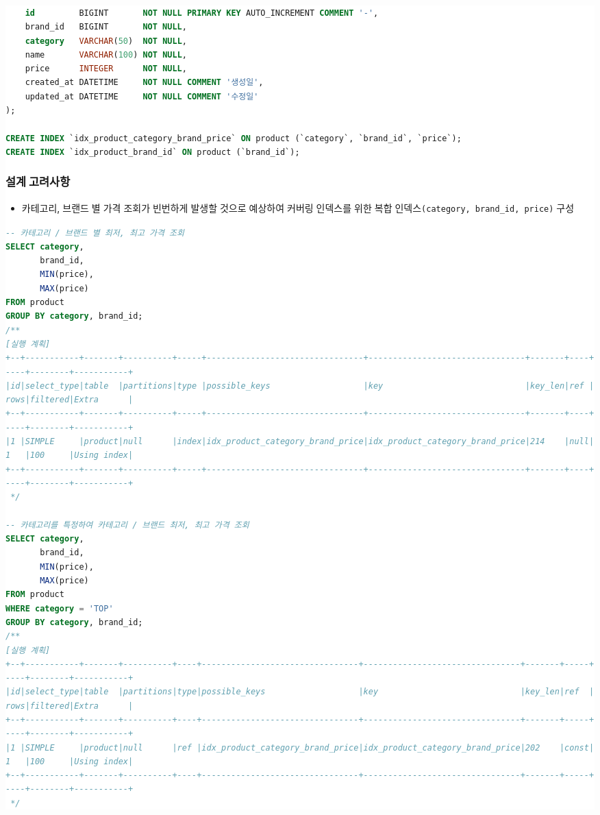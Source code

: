```sql
    id         BIGINT       NOT NULL PRIMARY KEY AUTO_INCREMENT COMMENT '-',
    brand_id   BIGINT       NOT NULL,
    category   VARCHAR(50)  NOT NULL,
    name       VARCHAR(100) NOT NULL,
    price      INTEGER      NOT NULL,
    created_at DATETIME     NOT NULL COMMENT '생성일',
    updated_at DATETIME     NOT NULL COMMENT '수정일'
);

CREATE INDEX `idx_product_category_brand_price` ON product (`category`, `brand_id`, `price`);
CREATE INDEX `idx_product_brand_id` ON product (`brand_id`);
```

### 설계 고려사항

- 카테고리, 브랜드 별 가격 조회가 빈번하게 발생할 것으로 예상하여 커버링 인덱스를 위한 복합 인덱스`(category, brand_id, price)` 구성

```sql
-- 카테고리 / 브랜드 별 최저, 최고 가격 조회
SELECT category,
       brand_id,
       MIN(price),
       MAX(price)
FROM product
GROUP BY category, brand_id;
/**
[실행 계획]
+--+-----------+-------+----------+-----+--------------------------------+--------------------------------+-------+----+----+--------+-----------+
|id|select_type|table  |partitions|type |possible_keys                   |key                             |key_len|ref |rows|filtered|Extra      |
+--+-----------+-------+----------+-----+--------------------------------+--------------------------------+-------+----+----+--------+-----------+
|1 |SIMPLE     |product|null      |index|idx_product_category_brand_price|idx_product_category_brand_price|214    |null|1   |100     |Using index|
+--+-----------+-------+----------+-----+--------------------------------+--------------------------------+-------+----+----+--------+-----------+
 */

-- 카테고리를 특정하여 카테고리 / 브랜드 최저, 최고 가격 조회
SELECT category,
       brand_id,
       MIN(price),
       MAX(price)
FROM product
WHERE category = 'TOP'
GROUP BY category, brand_id;
/**
[실행 계획]
+--+-----------+-------+----------+----+--------------------------------+--------------------------------+-------+-----+----+--------+-----------+
|id|select_type|table  |partitions|type|possible_keys                   |key                             |key_len|ref  |rows|filtered|Extra      |
+--+-----------+-------+----------+----+--------------------------------+--------------------------------+-------+-----+----+--------+-----------+
|1 |SIMPLE     |product|null      |ref |idx_product_category_brand_price|idx_product_category_brand_price|202    |const|1   |100     |Using index|
+--+-----------+-------+----------+----+--------------------------------+--------------------------------+-------+-----+----+--------+-----------+
 */

```
